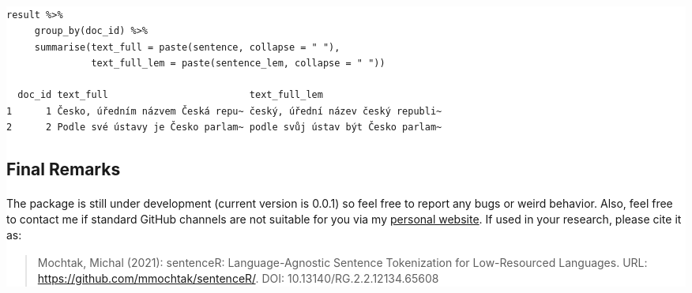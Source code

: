 ~~~
result %>%
     group_by(doc_id) %>%
     summarise(text_full = paste(sentence, collapse = " "),
               text_full_lem = paste(sentence_lem, collapse = " "))

  doc_id text_full                         text_full_lem                     
1      1 Česko, úředním názvem Česká repu~ český, úřední název český republi~
2      2 Podle své ústavy je Česko parlam~ podle svůj ústav být Česko parlam~
~~~

## Final Remarks
The package is still under development (current version is 0.0.1) so feel free to report any bugs or weird behavior. Also, feel free to contact me if standard GitHub channels are not suitable for you via my [personal website](https://mochtak.com). If used in your research, please cite it as:

> Mochtak, Michal (2021): sentenceR: Language-Agnostic Sentence Tokenization for Low-Resourced Languages. URL: https://github.com/mmochtak/sentenceR/. DOI: 10.13140/RG.2.2.12134.65608
